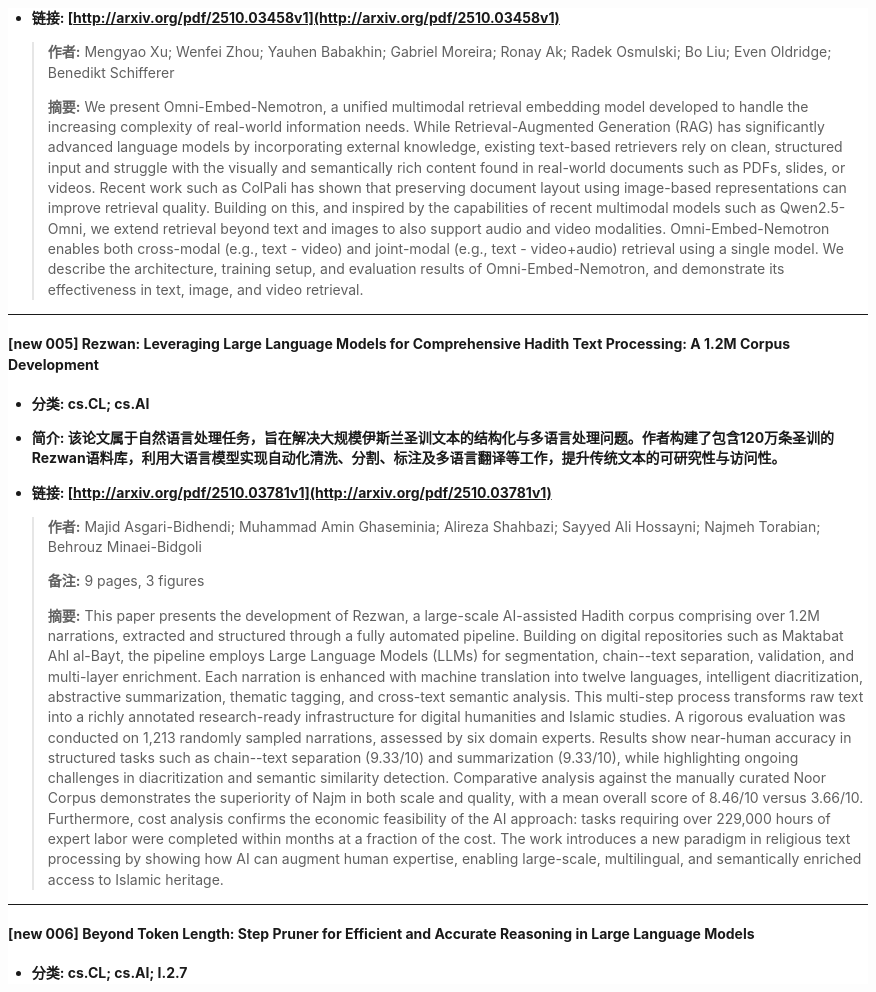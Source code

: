 - **链接: [http://arxiv.org/pdf/2510.03458v1](http://arxiv.org/pdf/2510.03458v1)**

> **作者:** Mengyao Xu; Wenfei Zhou; Yauhen Babakhin; Gabriel Moreira; Ronay Ak; Radek Osmulski; Bo Liu; Even Oldridge; Benedikt Schifferer
>
> **摘要:** We present Omni-Embed-Nemotron, a unified multimodal retrieval embedding model developed to handle the increasing complexity of real-world information needs. While Retrieval-Augmented Generation (RAG) has significantly advanced language models by incorporating external knowledge, existing text-based retrievers rely on clean, structured input and struggle with the visually and semantically rich content found in real-world documents such as PDFs, slides, or videos. Recent work such as ColPali has shown that preserving document layout using image-based representations can improve retrieval quality. Building on this, and inspired by the capabilities of recent multimodal models such as Qwen2.5-Omni, we extend retrieval beyond text and images to also support audio and video modalities. Omni-Embed-Nemotron enables both cross-modal (e.g., text - video) and joint-modal (e.g., text - video+audio) retrieval using a single model. We describe the architecture, training setup, and evaluation results of Omni-Embed-Nemotron, and demonstrate its effectiveness in text, image, and video retrieval.
>
---
#### [new 005] Rezwan: Leveraging Large Language Models for Comprehensive Hadith Text Processing: A 1.2M Corpus Development
- **分类: cs.CL; cs.AI**

- **简介: 该论文属于自然语言处理任务，旨在解决大规模伊斯兰圣训文本的结构化与多语言处理问题。作者构建了包含120万条圣训的Rezwan语料库，利用大语言模型实现自动化清洗、分割、标注及多语言翻译等工作，提升传统文本的可研究性与访问性。**

- **链接: [http://arxiv.org/pdf/2510.03781v1](http://arxiv.org/pdf/2510.03781v1)**

> **作者:** Majid Asgari-Bidhendi; Muhammad Amin Ghaseminia; Alireza Shahbazi; Sayyed Ali Hossayni; Najmeh Torabian; Behrouz Minaei-Bidgoli
>
> **备注:** 9 pages, 3 figures
>
> **摘要:** This paper presents the development of Rezwan, a large-scale AI-assisted Hadith corpus comprising over 1.2M narrations, extracted and structured through a fully automated pipeline. Building on digital repositories such as Maktabat Ahl al-Bayt, the pipeline employs Large Language Models (LLMs) for segmentation, chain--text separation, validation, and multi-layer enrichment. Each narration is enhanced with machine translation into twelve languages, intelligent diacritization, abstractive summarization, thematic tagging, and cross-text semantic analysis. This multi-step process transforms raw text into a richly annotated research-ready infrastructure for digital humanities and Islamic studies. A rigorous evaluation was conducted on 1,213 randomly sampled narrations, assessed by six domain experts. Results show near-human accuracy in structured tasks such as chain--text separation (9.33/10) and summarization (9.33/10), while highlighting ongoing challenges in diacritization and semantic similarity detection. Comparative analysis against the manually curated Noor Corpus demonstrates the superiority of Najm in both scale and quality, with a mean overall score of 8.46/10 versus 3.66/10. Furthermore, cost analysis confirms the economic feasibility of the AI approach: tasks requiring over 229,000 hours of expert labor were completed within months at a fraction of the cost. The work introduces a new paradigm in religious text processing by showing how AI can augment human expertise, enabling large-scale, multilingual, and semantically enriched access to Islamic heritage.
>
---
#### [new 006] Beyond Token Length: Step Pruner for Efficient and Accurate Reasoning in Large Language Models
- **分类: cs.CL; cs.AI; I.2.7**
